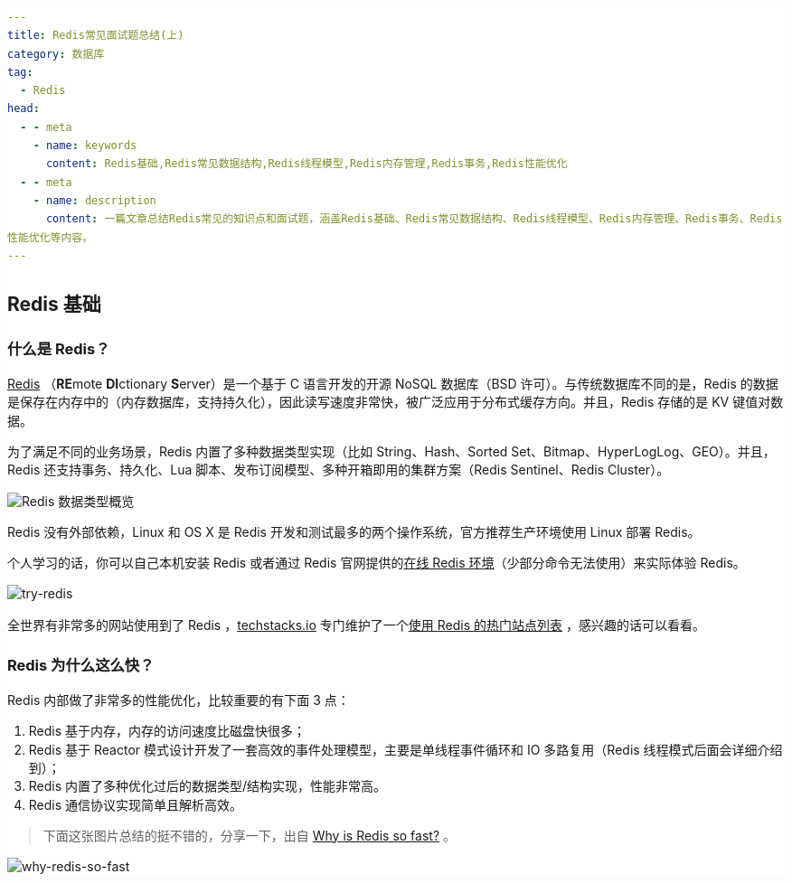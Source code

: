 ```yaml
---
title: Redis常见面试题总结(上)
category: 数据库
tag:
  - Redis
head:
  - - meta
    - name: keywords
      content: Redis基础,Redis常见数据结构,Redis线程模型,Redis内存管理,Redis事务,Redis性能优化
  - - meta
    - name: description
      content: 一篇文章总结Redis常见的知识点和面试题，涵盖Redis基础、Redis常见数据结构、Redis线程模型、Redis内存管理、Redis事务、Redis性能优化等内容。
---
```




## Redis 基础

### 什么是 Redis？

[Redis](https://redis.io/) （**RE**mote **DI**ctionary **S**erver）是一个基于 C 语言开发的开源 NoSQL 数据库（BSD 许可）。与传统数据库不同的是，Redis 的数据是保存在内存中的（内存数据库，支持持久化），因此读写速度非常快，被广泛应用于分布式缓存方向。并且，Redis 存储的是 KV 键值对数据。

为了满足不同的业务场景，Redis 内置了多种数据类型实现（比如 String、Hash、Sorted Set、Bitmap、HyperLogLog、GEO）。并且，Redis 还支持事务、持久化、Lua 脚本、发布订阅模型、多种开箱即用的集群方案（Redis Sentinel、Redis Cluster）。

![Redis 数据类型概览](https://oss.javaguide.cn/github/javaguide/database/redis/redis-overview-of-data-types-2023-09-28.jpg)

Redis 没有外部依赖，Linux 和 OS X 是 Redis 开发和测试最多的两个操作系统，官方推荐生产环境使用 Linux 部署 Redis。

个人学习的话，你可以自己本机安装 Redis 或者通过 Redis 官网提供的[在线 Redis 环境](https://try.redis.io/)（少部分命令无法使用）来实际体验 Redis。

![try-redis](https://oss.javaguide.cn/github/javaguide/database/redis/try.redis.io.png)

全世界有非常多的网站使用到了 Redis ，[techstacks.io](https://techstacks.io/) 专门维护了一个[使用 Redis 的热门站点列表](https://techstacks.io/tech/redis) ，感兴趣的话可以看看。

### Redis 为什么这么快？

Redis 内部做了非常多的性能优化，比较重要的有下面 3 点：

1. Redis 基于内存，内存的访问速度比磁盘快很多；
2. Redis 基于 Reactor 模式设计开发了一套高效的事件处理模型，主要是单线程事件循环和 IO 多路复用（Redis 线程模式后面会详细介绍到）；
3. Redis 内置了多种优化过后的数据类型/结构实现，性能非常高。
4. Redis 通信协议实现简单且解析高效。

> 下面这张图片总结的挺不错的，分享一下，出自 [Why is Redis so fast?](https://twitter.com/alexxubyte/status/1498703822528544770) 。

![why-redis-so-fast](./images/why-redis-so-fast.png)
